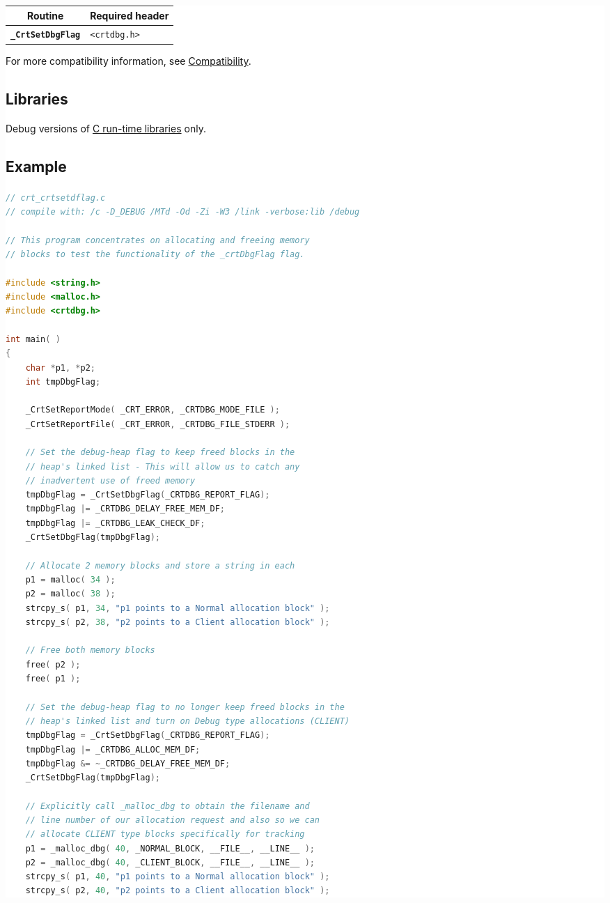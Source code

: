 |Routine|Required header|
|-------------|---------------------|
|**`_CrtSetDbgFlag`**|`<crtdbg.h>`|

For more compatibility information, see [Compatibility](../../c-runtime-library/compatibility.md).

## Libraries

Debug versions of [C run-time libraries](../../c-runtime-library/crt-library-features.md) only.

## Example

```C
// crt_crtsetdflag.c
// compile with: /c -D_DEBUG /MTd -Od -Zi -W3 /link -verbose:lib /debug

// This program concentrates on allocating and freeing memory
// blocks to test the functionality of the _crtDbgFlag flag.

#include <string.h>
#include <malloc.h>
#include <crtdbg.h>

int main( )
{
    char *p1, *p2;
    int tmpDbgFlag;

    _CrtSetReportMode( _CRT_ERROR, _CRTDBG_MODE_FILE );
    _CrtSetReportFile( _CRT_ERROR, _CRTDBG_FILE_STDERR );

    // Set the debug-heap flag to keep freed blocks in the
    // heap's linked list - This will allow us to catch any
    // inadvertent use of freed memory
    tmpDbgFlag = _CrtSetDbgFlag(_CRTDBG_REPORT_FLAG);
    tmpDbgFlag |= _CRTDBG_DELAY_FREE_MEM_DF;
    tmpDbgFlag |= _CRTDBG_LEAK_CHECK_DF;
    _CrtSetDbgFlag(tmpDbgFlag);

    // Allocate 2 memory blocks and store a string in each
    p1 = malloc( 34 );
    p2 = malloc( 38 );
    strcpy_s( p1, 34, "p1 points to a Normal allocation block" );
    strcpy_s( p2, 38, "p2 points to a Client allocation block" );

    // Free both memory blocks
    free( p2 );
    free( p1 );

    // Set the debug-heap flag to no longer keep freed blocks in the
    // heap's linked list and turn on Debug type allocations (CLIENT)
    tmpDbgFlag = _CrtSetDbgFlag(_CRTDBG_REPORT_FLAG);
    tmpDbgFlag |= _CRTDBG_ALLOC_MEM_DF;
    tmpDbgFlag &= ~_CRTDBG_DELAY_FREE_MEM_DF;
    _CrtSetDbgFlag(tmpDbgFlag);

    // Explicitly call _malloc_dbg to obtain the filename and
    // line number of our allocation request and also so we can
    // allocate CLIENT type blocks specifically for tracking
    p1 = _malloc_dbg( 40, _NORMAL_BLOCK, __FILE__, __LINE__ );
    p2 = _malloc_dbg( 40, _CLIENT_BLOCK, __FILE__, __LINE__ );
    strcpy_s( p1, 40, "p1 points to a Normal allocation block" );
    strcpy_s( p2, 40, "p2 points to a Client allocation block" );
```